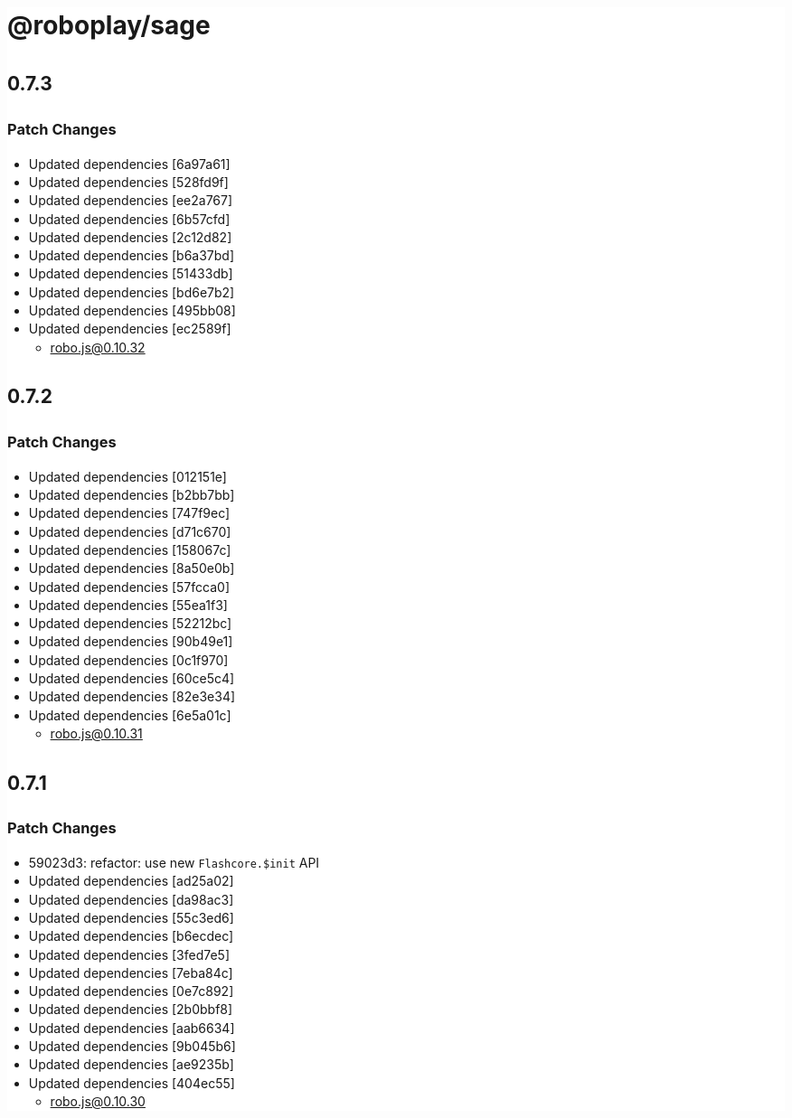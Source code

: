 # @roboplay/sage

## 0.7.3

### Patch Changes

- Updated dependencies [6a97a61]
- Updated dependencies [528fd9f]
- Updated dependencies [ee2a767]
- Updated dependencies [6b57cfd]
- Updated dependencies [2c12d82]
- Updated dependencies [b6a37bd]
- Updated dependencies [51433db]
- Updated dependencies [bd6e7b2]
- Updated dependencies [495bb08]
- Updated dependencies [ec2589f]
  - robo.js@0.10.32

## 0.7.2

### Patch Changes

- Updated dependencies [012151e]
- Updated dependencies [b2bb7bb]
- Updated dependencies [747f9ec]
- Updated dependencies [d71c670]
- Updated dependencies [158067c]
- Updated dependencies [8a50e0b]
- Updated dependencies [57fcca0]
- Updated dependencies [55ea1f3]
- Updated dependencies [52212bc]
- Updated dependencies [90b49e1]
- Updated dependencies [0c1f970]
- Updated dependencies [60ce5c4]
- Updated dependencies [82e3e34]
- Updated dependencies [6e5a01c]
  - robo.js@0.10.31

## 0.7.1

### Patch Changes

- 59023d3: refactor: use new `Flashcore.$init` API
- Updated dependencies [ad25a02]
- Updated dependencies [da98ac3]
- Updated dependencies [55c3ed6]
- Updated dependencies [b6ecdec]
- Updated dependencies [3fed7e5]
- Updated dependencies [7eba84c]
- Updated dependencies [0e7c892]
- Updated dependencies [2b0bbf8]
- Updated dependencies [aab6634]
- Updated dependencies [9b045b6]
- Updated dependencies [ae9235b]
- Updated dependencies [404ec55]
  - robo.js@0.10.30
